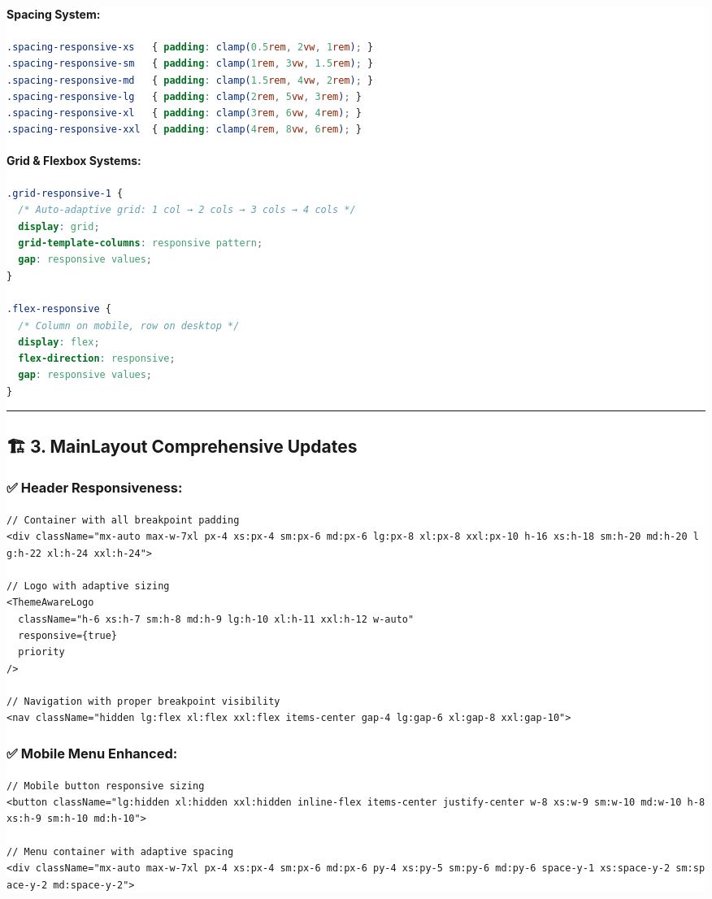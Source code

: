 #### **Spacing System:**
```css
.spacing-responsive-xs   { padding: clamp(0.5rem, 2vw, 1rem); }
.spacing-responsive-sm   { padding: clamp(1rem, 3vw, 1.5rem); }
.spacing-responsive-md   { padding: clamp(1.5rem, 4vw, 2rem); }
.spacing-responsive-lg   { padding: clamp(2rem, 5vw, 3rem); }
.spacing-responsive-xl   { padding: clamp(3rem, 6vw, 4rem); }
.spacing-responsive-xxl  { padding: clamp(4rem, 8vw, 6rem); }
```

#### **Grid & Flexbox Systems:**
```css
.grid-responsive-1 {
  /* Auto-adaptive grid: 1 col → 2 cols → 3 cols → 4 cols */
  display: grid;
  grid-template-columns: responsive pattern;
  gap: responsive values;
}

.flex-responsive {
  /* Column on mobile, row on desktop */
  display: flex;
  flex-direction: responsive;
  gap: responsive values;
}
```

---

## 🏗️ **3. MainLayout Comprehensive Updates**

### ✅ **Header Responsiveness:**
```tsx
// Container with all breakpoint padding
<div className="mx-auto max-w-7xl px-4 xs:px-4 sm:px-6 md:px-6 lg:px-8 xl:px-8 xxl:px-10 h-16 xs:h-18 sm:h-20 md:h-20 lg:h-22 xl:h-24 xxl:h-24">

// Logo with adaptive sizing
<ThemeAwareLogo 
  className="h-6 xs:h-7 sm:h-8 md:h-9 lg:h-10 xl:h-11 xxl:h-12 w-auto"
  responsive={true}
  priority 
/>

// Navigation with proper breakpoint visibility
<nav className="hidden lg:flex xl:flex xxl:flex items-center gap-4 lg:gap-6 xl:gap-8 xxl:gap-10">
```

### ✅ **Mobile Menu Enhanced:**
```tsx
// Mobile button responsive sizing
<button className="lg:hidden xl:hidden xxl:hidden inline-flex items-center justify-center w-8 xs:w-9 sm:w-10 md:w-10 h-8 xs:h-9 sm:h-10 md:h-10">

// Menu container with adaptive spacing
<div className="mx-auto max-w-7xl px-4 xs:px-4 sm:px-6 md:px-6 py-4 xs:py-5 sm:py-6 md:py-6 space-y-1 xs:space-y-2 sm:space-y-2 md:space-y-2">
```
